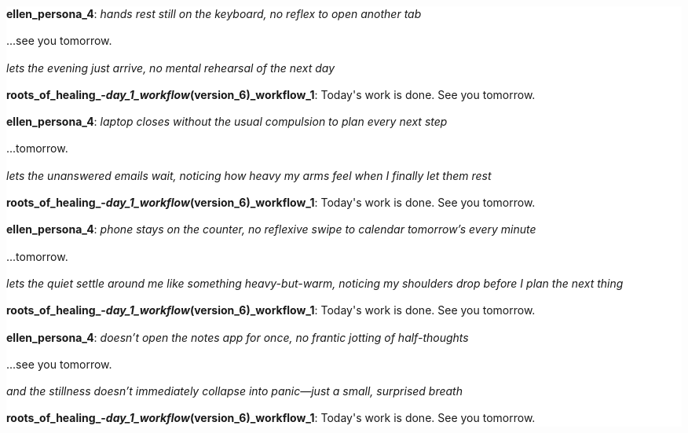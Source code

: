 
**ellen_persona_4**: *hands rest still on the keyboard, no reflex to open another tab*

...see you tomorrow.

*lets the evening just arrive, no mental rehearsal of the next day*


**roots_of_healing_-_day_1_workflow_(version_6)_workflow_1**: Today's work is done. See you tomorrow.


**ellen_persona_4**: *laptop closes without the usual compulsion to plan every next step*

...tomorrow.

*lets the unanswered emails wait, noticing how heavy my arms feel when I finally let them rest*


**roots_of_healing_-_day_1_workflow_(version_6)_workflow_1**: Today's work is done. See you tomorrow.


**ellen_persona_4**: *phone stays on the counter, no reflexive swipe to calendar tomorrow’s every minute*

...tomorrow.

*lets the quiet settle around me like something heavy-but-warm, noticing my shoulders drop before I plan the next thing*


**roots_of_healing_-_day_1_workflow_(version_6)_workflow_1**: Today's work is done. See you tomorrow.


**ellen_persona_4**: *doesn’t open the notes app for once, no frantic jotting of half-thoughts*

...see you tomorrow.

*and the stillness doesn’t immediately collapse into panic—just a small, surprised breath*


**roots_of_healing_-_day_1_workflow_(version_6)_workflow_1**: Today's work is done. See you tomorrow.

